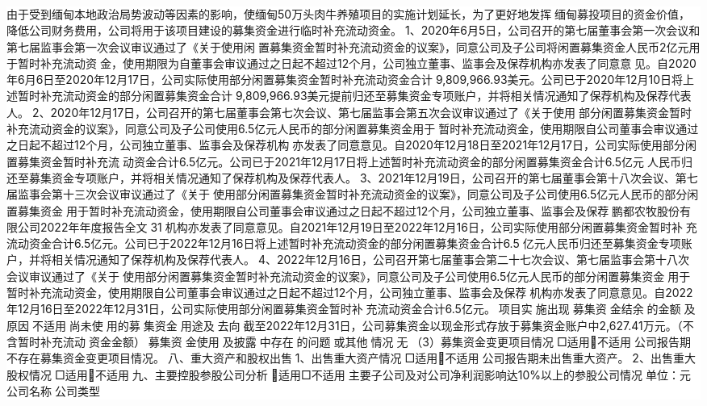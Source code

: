 由于受到缅甸本地政治局势波动等因素的影响，使缅甸50万头肉牛养殖项目的实施计划延长，为了更好地发挥
缅甸募投项目的资金价值，降低公司财务费用，公司将用于该项目建设的募集资金进行临时补充流动资金。
1、2020年6月5日，公司召开的第七届董事会第一次会议和第七届监事会第一次会议审议通过了《关于使用闲
置募集资金暂时补充流动资金的议案》，同意公司及子公司将闲置募集资金人民币2亿元用于暂时补充流动资
金，使用期限为自董事会审议通过之日起不超过12个月，公司独立董事、监事会及保荐机构亦发表了同意意
见。自2020年6月6日至2020年12月17日，公司实际使用部分闲置募集资金暂时补充流动资金合计
9,809,966.93美元。公司已于2020年12月10日将上述暂时补充流动资金的部分闲置募集资金合计
9,809,966.93美元提前归还至募集资金专项账户，并将相关情况通知了保荐机构及保荐代表人。
2、2020年12月17日，公司召开的第七届董事会第七次会议、第七届监事会第五次会议审议通过了《关于使用
部分闲置募集资金暂时补充流动资金的议案》，同意公司及子公司使用6.5亿元人民币的部分闲置募集资金用于
暂时补充流动资金，使用期限自公司董事会审议通过之日起不超过12个月，公司独立董事、监事会及保荐机构
亦发表了同意意见。自2020年12月18日至2021年12月17日，公司实际使用部分闲置募集资金暂时补充流
动资金合计6.5亿元。公司已于2021年12月17日将上述暂时补充流动资金的部分闲置募集资金合计6.5亿元
人民币归还至募集资金专项账户，并将相关情况通知了保荐机构及保荐代表人。
3、2021年12月19日，公司召开的第七届董事会第十八次会议、第七届监事会第十三次会议审议通过了《关于
使用部分闲置募集资金暂时补充流动资金的议案》，同意公司及子公司使用6.5亿元人民币的部分闲置募集资金
用于暂时补充流动资金，使用期限自公司董事会审议通过之日起不超过12个月，公司独立董事、监事会及保荐
鹏都农牧股份有限公司2022年年度报告全文
31
机构亦发表了同意意见。自2021年12月19日至2022年12月16日，公司实际使用部分闲置募集资金暂时补
充流动资金合计6.5亿元。公司已于2022年12月16日将上述暂时补充流动资金的部分闲置募集资金合计6.5
亿元人民币归还至募集资金专项账户，并将相关情况通知了保荐机构及保荐代表人。
4、2022年12月16日，公司召开第七届董事会第二十七次会议、第七届监事会第十八次会议审议通过了《关于
使用部分闲置募集资金暂时补充流动资金的议案》，同意公司及子公司使用6.5亿元人民币的部分闲置募集资金
用于暂时补充流动资金，使用期限自公司董事会审议通过之日起不超过12个月，公司独立董事、监事会及保荐
机构亦发表了同意意见。自2022年12月16日至2022年12月31日，公司实际使用部分闲置募集资金暂时补
充流动资金合计6.5亿元。
项目实
施出现
募集资
金结余
的金额
及原因
不适用
尚未使
用的募
集资金
用途及
去向
截至2022年12月31日，公司募集资金以现金形式存放于募集资金账户中2,627.41万元。（不含暂时补充流动
资金金额）
募集资
金使用
及披露
中存在
的问题
或其他
情况
无
（3）募集资金变更项目情况
□适用不适用
公司报告期不存在募集资金变更项目情况。
八、重大资产和股权出售
1、出售重大资产情况
□适用不适用
公司报告期未出售重大资产。
2、出售重大股权情况
□适用不适用
九、主要控股参股公司分析
适用□不适用
主要子公司及对公司净利润影响达10%以上的参股公司情况
单位：元
公司名称
公司类型